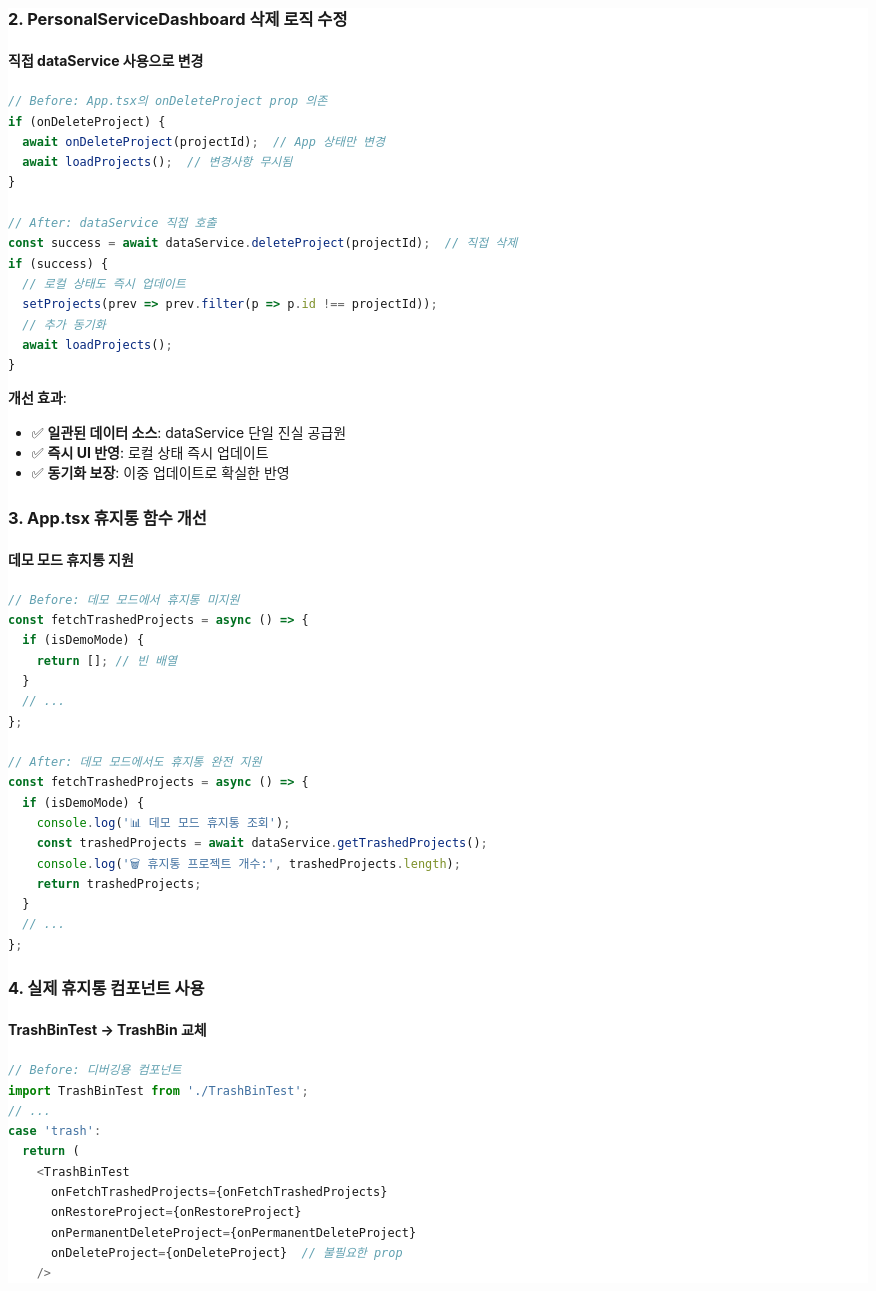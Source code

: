 ### 2. PersonalServiceDashboard 삭제 로직 수정

#### 직접 dataService 사용으로 변경
```typescript
// Before: App.tsx의 onDeleteProject prop 의존
if (onDeleteProject) {
  await onDeleteProject(projectId);  // App 상태만 변경
  await loadProjects();  // 변경사항 무시됨
}

// After: dataService 직접 호출
const success = await dataService.deleteProject(projectId);  // 직접 삭제
if (success) {
  // 로컬 상태도 즉시 업데이트
  setProjects(prev => prev.filter(p => p.id !== projectId));
  // 추가 동기화
  await loadProjects();
}
```

**개선 효과**:
- ✅ **일관된 데이터 소스**: dataService 단일 진실 공급원
- ✅ **즉시 UI 반영**: 로컬 상태 즉시 업데이트
- ✅ **동기화 보장**: 이중 업데이트로 확실한 반영

### 3. App.tsx 휴지통 함수 개선

#### 데모 모드 휴지통 지원
```typescript
// Before: 데모 모드에서 휴지통 미지원
const fetchTrashedProjects = async () => {
  if (isDemoMode) {
    return []; // 빈 배열
  }
  // ...
};

// After: 데모 모드에서도 휴지통 완전 지원
const fetchTrashedProjects = async () => {
  if (isDemoMode) {
    console.log('📊 데모 모드 휴지통 조회');
    const trashedProjects = await dataService.getTrashedProjects();
    console.log('🗑️ 휴지통 프로젝트 개수:', trashedProjects.length);
    return trashedProjects;
  }
  // ...
};
```

### 4. 실제 휴지통 컴포넌트 사용

#### TrashBinTest → TrashBin 교체
```typescript
// Before: 디버깅용 컴포넌트
import TrashBinTest from './TrashBinTest';
// ...
case 'trash':
  return (
    <TrashBinTest
      onFetchTrashedProjects={onFetchTrashedProjects}
      onRestoreProject={onRestoreProject}
      onPermanentDeleteProject={onPermanentDeleteProject}
      onDeleteProject={onDeleteProject}  // 불필요한 prop
    />
```